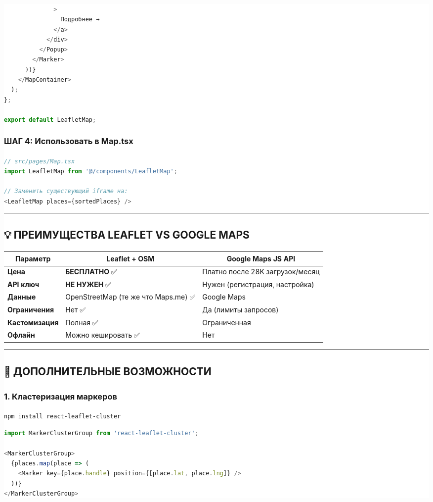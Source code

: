 ```typescript
              >
                Подробнее →
              </a>
            </div>
          </Popup>
        </Marker>
      ))}
    </MapContainer>
  );
};

export default LeafletMap;
```

### ШАГ 4: Использовать в Map.tsx

```typescript
// src/pages/Map.tsx
import LeafletMap from '@/components/LeafletMap';

// Заменить существующий iframe на:
<LeafletMap places={sortedPlaces} />
```

---

## 💡 ПРЕИМУЩЕСТВА LEAFLET VS GOOGLE MAPS

| Параметр | Leaflet + OSM | Google Maps JS API |
|----------|---------------|-------------------|
| **Цена** | **БЕСПЛАТНО** ✅ | Платно после 28K загрузок/месяц |
| **API ключ** | **НЕ НУЖЕН** ✅ | Нужен (регистрация, настройка) |
| **Данные** | OpenStreetMap (те же что Maps.me) ✅ | Google Maps |
| **Ограничения** | Нет ✅ | Да (лимиты запросов) |
| **Кастомизация** | Полная ✅ | Ограниченная |
| **Офлайн** | Можно кешировать ✅ | Нет |

---

## 🎯 ДОПОЛНИТЕЛЬНЫЕ ВОЗМОЖНОСТИ

### 1. Кластеризация маркеров

```bash
npm install react-leaflet-cluster
```

```typescript
import MarkerClusterGroup from 'react-leaflet-cluster';

<MarkerClusterGroup>
  {places.map(place => (
    <Marker key={place.handle} position={[place.lat, place.lng]} />
  ))}
</MarkerClusterGroup>
```
